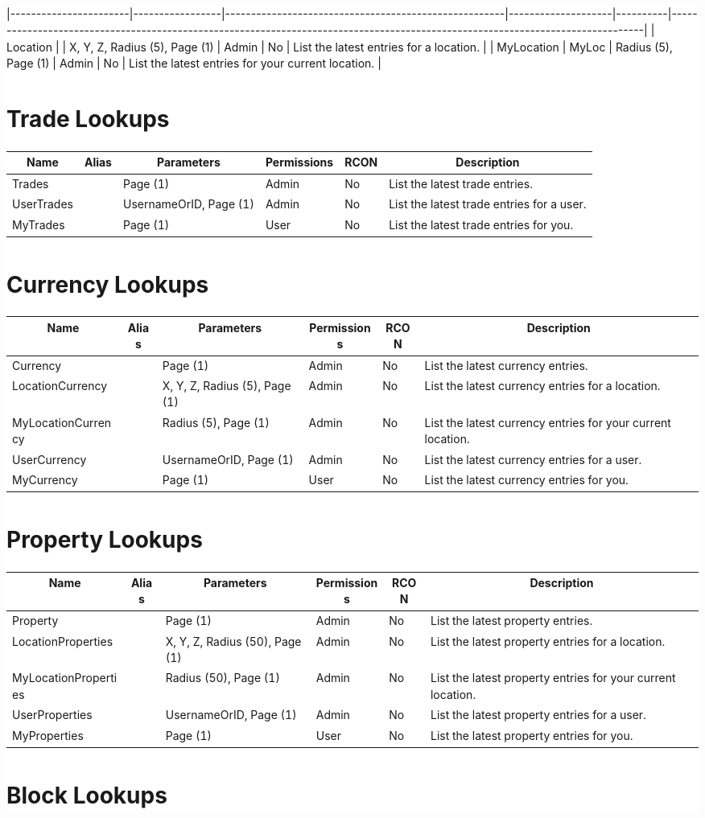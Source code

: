 |-----------------------|-----------------|------------------------------------------------------|--------------------|----------|--------------------------------------------------------------------------------------------------------------------------------|
| Location              |                 | X, Y, Z, Radius (5), Page (1)                        | Admin              | No       | List the latest entries for a location.                                                                                        |
| MyLocation            | MyLoc           | Radius (5), Page (1)                                 | Admin              | No       | List the latest entries for your current location.                                                                             |


# **Trade Lookups**

| **Name**              | **Alias**       | **Parameters**                                       | **Permissions**    | **RCON** | **Description**                                                                                                                |
|-----------------------|-----------------|------------------------------------------------------|--------------------|----------|--------------------------------------------------------------------------------------------------------------------------------|
| Trades                |                 | Page (1)                                             | Admin              | No       | List the latest trade entries.                                                                                                 |
| UserTrades            |                 | UsernameOrID, Page (1)                               | Admin              | No       | List the latest trade entries for a user.                                                                                      |
| MyTrades              |                 | Page (1)                                             | User               | No       | List the latest trade entries for you.                                                                                         |


# **Currency Lookups**

| **Name**              | **Alias**       | **Parameters**                                       | **Permissions**    | **RCON** | **Description**                                                                                                                |
|-----------------------|-----------------|------------------------------------------------------|--------------------|----------|--------------------------------------------------------------------------------------------------------------------------------|
| Currency              |                 | Page (1)                                             | Admin              | No       | List the latest currency entries.                                                                                              |
| LocationCurrency      |                 | X, Y, Z, Radius (5), Page (1)                        | Admin              | No       | List the latest currency entries for a location.                                                                               |
| MyLocationCurrency    |                 | Radius (5), Page (1)                                 | Admin              | No       | List the latest currency entries for your current location.                                                                    |
| UserCurrency          |                 | UsernameOrID, Page (1)                               | Admin              | No       | List the latest currency entries for a user.                                                                                   |
| MyCurrency            |                 | Page (1)                                             | User               | No       | List the latest currency entries for you.                                                                                      |

# **Property Lookups**

| **Name**              | **Alias**       | **Parameters**                                       | **Permissions**    | **RCON** | **Description**                                                                                                                |
|-----------------------|-----------------|------------------------------------------------------|--------------------|----------|--------------------------------------------------------------------------------------------------------------------------------|
| Property              |                 | Page (1)                                             | Admin              | No       | List the latest property entries.                                                                                              |
| LocationProperties    |                 | X, Y, Z, Radius (50), Page (1)                       | Admin              | No       | List the latest property entries for a location.                                                                               |
| MyLocationProperties  |                 | Radius (50), Page (1)                                | Admin              | No       | List the latest property entries for your current location.                                                                    |
| UserProperties        |                 | UsernameOrID, Page (1)                               | Admin              | No       | List the latest property entries for a user.                                                                                   |
| MyProperties          |                 | Page (1)                                             | User               | No       | List the latest property entries for you.                                                                                      |

# **Block Lookups**
